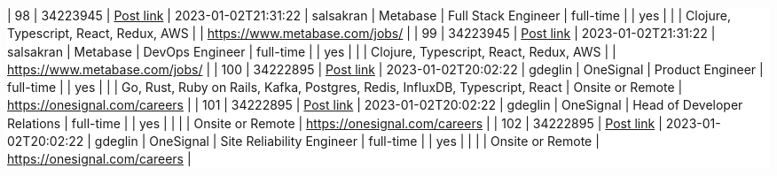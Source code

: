 | 98  | 34223945 | [Post link](https://news.ycombinator.com/item?id=34223945) | 2023-01-02T21:31:22 | salsakran       | Metabase                                                       | Full Stack Engineer                                        | full-time       |                                                               | yes     |                                                             |                         | Clojure, Typescript, React, Redux, AWS                                                                            |                                                                                        | https://www.metabase.com/jobs/                                                                                                                                                                                                                                                                                                                                                                                                                 |
| 99  | 34223945 | [Post link](https://news.ycombinator.com/item?id=34223945) | 2023-01-02T21:31:22 | salsakran       | Metabase                                                       | DevOps Engineer                                            | full-time       |                                                               | yes     |                                                             |                         | Clojure, Typescript, React, Redux, AWS                                                                            |                                                                                        | https://www.metabase.com/jobs/                                                                                                                                                                                                                                                                                                                                                                                                                 |
| 100 | 34222895 | [Post link](https://news.ycombinator.com/item?id=34222895) | 2023-01-02T20:02:22 | gdeglin         | OneSignal                                                      | Product Engineer                                           | full-time       |                                                               | yes     |                                                             |                         | Go, Rust, Ruby on Rails, Kafka, Postgres, Redis, InfluxDB, Typescript, React                                      | Onsite or Remote                                                                       | https://onesignal.com/careers                                                                                                                                                                                                                                                                                                                                                                                                                  |
| 101 | 34222895 | [Post link](https://news.ycombinator.com/item?id=34222895) | 2023-01-02T20:02:22 | gdeglin         | OneSignal                                                      | Head of Developer Relations                                | full-time       |                                                               | yes     |                                                             |                         |                                                                                                                   | Onsite or Remote                                                                       | https://onesignal.com/careers                                                                                                                                                                                                                                                                                                                                                                                                                  |
| 102 | 34222895 | [Post link](https://news.ycombinator.com/item?id=34222895) | 2023-01-02T20:02:22 | gdeglin         | OneSignal                                                      | Site Reliability Engineer                                  | full-time       |                                                               | yes     |                                                             |                         |                                                                                                                   | Onsite or Remote                                                                       | https://onesignal.com/careers                                                                                                                                                                                                                                                                                                                                                                                                                  |